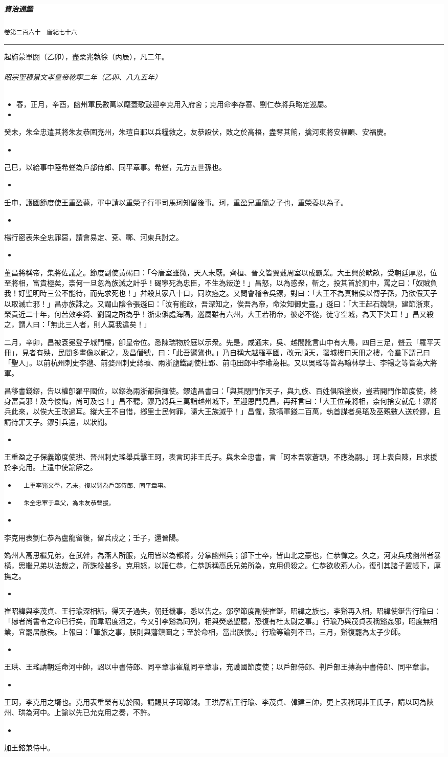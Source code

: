

##### 資治通鑑
 `卷第二百六十　唐紀七十六`

* * *

起旃蒙單閼（乙卯），盡柔兆執徐（丙辰），凡二年。

###### 昭宗聖穆景文孝皇帝乾寧二年（乙卯、八九五年）

*   春，正月，辛酉，幽州軍民數萬以麾蓋歌鼓迎李克用入府舍；克用命李存審、劉仁恭將兵略定巡屬。
*
癸未，朱全忠遣其將朱友恭圍兗州，朱瑄自鄆以兵糧救之，友恭設伏，敗之於高梧，盡奪其餉，擒河東將安福順、安福慶。

*
己巳，以給事中陸希聲為戶部侍郎、同平章事。希聲，元方五世孫也。

*
壬申，護國節度使王重盈薨，軍中請以重榮子行軍司馬珂知留後事。珂，重盈兄重簡之子也，重榮養以為子。

*
楊行密表朱全忠罪惡，請會易定、兗、鄆、河東兵討之。

*
董昌將稱帝，集將佐議之。節度副使黃碣曰：「今唐室雖微，天人未厭。齊桓、晉文皆翼戴周室以成霸業。大王興於畎畝，受朝廷厚恩，位至將相，富貴極矣，柰何一旦忽為族滅之計乎！碣寧死為忠臣，不生為叛逆！」昌怒，以為惑衆，斬之，投其首於廁中，罵之曰：「奴賊負我！好聖明時三公不能待，而先求死也！」幷殺其家八十口，同坎瘞之。又問會稽令吳鐐，對曰：「大王不為真諸侯以傳子孫，乃欲假天子以取滅亡邪！」昌亦族誅之。又謂山陰令張遜曰：「汝有能政，吾深知之，俟吾為帝，命汝知御史臺。」遜曰：「大王起石鏡鎮，建節浙東，榮貴近二十年，何苦效李錡、劉闢之所為乎！浙東僻處海隅，巡屬雖有六州，大王若稱帝，彼必不從，徒守空城，為天下笑耳！」昌又殺之，謂人曰：「無此三人者，則人莫我違矣！」

二月，辛卯，昌被袞冕登子城門樓，卽皇帝位。悉陳瑞物於庭以示衆。先是，咸通末，吳、越間訛言山中有大鳥，四目三足，聲云「羅平天冊」，見者有殃，民間多畫像以祀之，及昌僭號，曰：「此吾鸑鷟也。」乃自稱大越羅平國，改元順天，署城樓曰天冊之樓，令羣下謂己曰「聖人」。以前杭州刺史李邈、前婺州刺史蔣瓌、兩浙鹽鐵副使杜郢、前屯田郎中李瑜為相。又以吳瑤等皆為翰林學士、李暢之等皆為大將軍。

昌移書錢鏐，告以權卽羅平國位，以鏐為兩浙都指揮使。鏐遺昌書曰：「與其閉門作天子，與九族、百姓俱陷塗炭，豈若開門作節度使，終身富貴邪！及今悛悔，尚可及也！」昌不聽，鏐乃將兵三萬詣越州城下，至迎恩門見昌，再拜言曰：「大王位兼將相，柰何捨安就危！鏐將兵此來，以俟大王改過耳。縱大王不自惜，鄉里士民何罪，隨大王族滅乎！」昌懼，致犒軍錢二百萬，執首謀者吳瑤及巫覡數人送於鏐，且請待罪天子。鏐引兵還，以狀聞。

*
王重盈之子保義節度使珙、晉州刺史瑤舉兵擊王珂，表言珂非王氏子。與朱全忠書，言「珂本吾家蒼頭，不應為嗣。」珂上表自陳，且求援於李克用。上遣中使諭解之。

*       上重李谿文學，乙未，復以谿為戶部侍郎、同平章事。
*       朱全忠軍于單父，為朱友恭聲援。
*
李克用表劉仁恭為盧龍留後，留兵戍之；壬子，還晉陽。

媯州人高思繼兄弟，在武幹，為燕人所服，克用皆以為都將，分掌幽州兵；部下士卒，皆山北之豪也，仁恭憚之。久之，河東兵戍幽州者暴橫，思繼兄弟以法裁之，所誅殺甚多。克用怒，以讓仁恭，仁恭訴稱高氏兄弟所為，克用俱殺之。仁恭欲收燕人心，復引其諸子置帳下，厚撫之。

*
崔昭緯與李茂貞、王行瑜深相結，得天子過失，朝廷機事，悉以告之。邠寧節度副使崔鋋，昭緯之族也，李谿再入相，昭緯使鋋告行瑜曰：「曏者尚書令之命已行矣，而韋昭度沮之，今又引李谿為同列，相與熒惑聖聽，恐復有杜太尉之事。」行瑜乃與茂貞表稱谿姦邪，昭度無相業，宜罷居散秩。上報曰：「軍旅之事，朕則與藩鎮圖之；至於命相，當出朕懷。」行瑜等論列不已，三月，谿復罷為太子少師。

*
王珙、王瑤請朝廷命河中帥，詔以中書侍郎、同平章事崔胤同平章事，充護國節度使；以戶部侍郎、判戶部王摶為中書侍郎、同平章事。

*
王珂，李克用之壻也。克用表重榮有功於國，請賜其子珂節鉞。王珙厚結王行瑜、李茂貞、韓建三帥，更上表稱珂非王氏子，請以珂為陝州、珙為河中。上諭以先已允克用之奏，不許。

*
加王鎔兼侍中。
